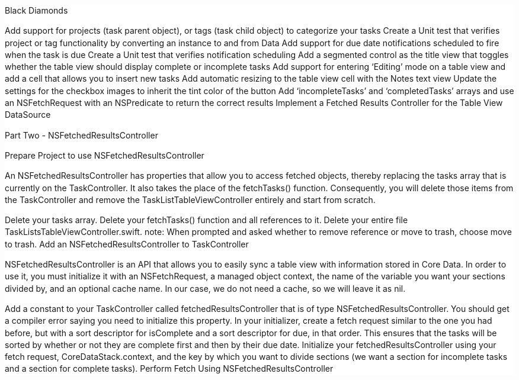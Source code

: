 
Black Diamonds

Add support for projects (task parent object), or tags (task child object) to categorize your tasks
Create a Unit test that verifies project or tag functionality by converting an instance to and from Data
Add support for due date notifications scheduled to fire when the task is due
Create a Unit test that verifies notification scheduling
Add a segmented control as the title view that toggles whether the table view should display complete or incomplete tasks
Add support for entering ‘Editing’ mode on a table view and add a cell that allows you to insert new tasks
Add automatic resizing to the table view cell with the Notes text view
Update the settings for the checkbox images to inherit the tint color of the button
Add ‘incompleteTasks’ and ‘completedTasks’ arrays and use an NSFetchRequest with an NSPredicate to return the correct results
Implement a Fetched Results Controller for the Table View DataSource
























Part Two - NSFetchedResultsController

Prepare Project to use NSFetchedResultsController

An NSFetchedResultsController has properties that allow you to access fetched objects, thereby replacing the tasks array that is currently on the TaskController. It also takes the place of the fetchTasks() function. Consequently, you will delete those items from the TaskController and remove the TaskListTableViewController entirely and start from scratch.

Delete your tasks array.
Delete your fetchTasks() function and all references to it.
Delete your entire file TaskListsTableViewController.swift.
note: When prompted and asked whether to remove reference or move to trash, choose move to trash.
Add an NSFetchedResultsController to TaskController

NSFetchedResultsController is an API that allows you to easily sync a table view with information stored in Core Data. In order to use it, you must initialize it with an NSFetchRequest, a managed object context, the name of the variable you want your sections divided by, and an optional cache name. In our case, we do not need a cache, so we will leave it as nil.

Add a constant to your TaskController called fetchedResultsController that is of type NSFetchedResultsController<Task>.
You should get a compiler error saying you need to initialize this property. In your initializer, create a fetch request similar to the one you had before, but with a sort descriptor for isComplete and a sort descriptor for due, in that order. This ensures that the tasks will be sorted by whether or not they are complete first and then by their due date.
Initialize your fetchedResultsController using your fetch request, CoreDataStack.context, and the key by which you want to divide sections (we want a section for incomplete tasks and a section for complete tasks).
Perform Fetch Using NSFetchedResultsController
